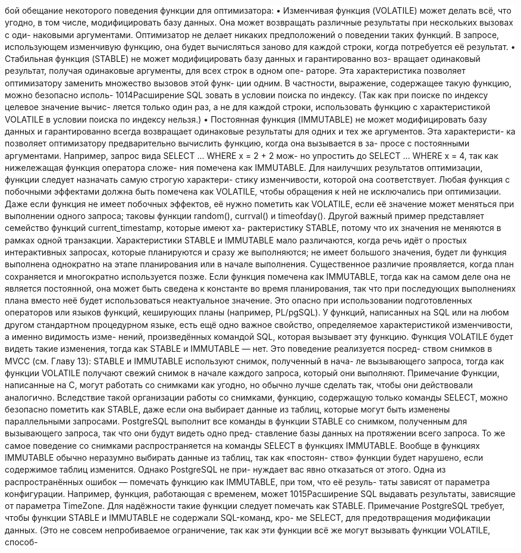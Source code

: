 бой обещание некоторого поведения функции для оптимизатора:
• Изменчивая функция (VOLATILE) может делать всё, что угодно, в том числе, модифицировать
базу данных. Она может возвращать различные результаты при нескольких вызовах с оди-
наковыми аргументами. Оптимизатор не делает никаких предположений о поведении таких
функций. В запросе, использующем изменчивую функцию, она будет вычисляться заново для
каждой строки, когда потребуется её результат.
• Стабильная функция (STABLE) не может модифицировать базу данных и гарантированно воз-
вращает одинаковый результат, получая одинаковые аргументы, для всех строк в одном опе-
раторе. Эта характеристика позволяет оптимизатору заменить множество вызовов этой функ-
ции одним. В частности, выражение, содержащее такую функцию, можно безопасно исполь-
1014Расширение SQL
зовать в условии поиска по индексу. (Так как при поиске по индексу целевое значение вычис-
ляется только один раз, а не для каждой строки, использовать функцию с характеристикой
VOLATILE в условии поиска по индексу нельзя.)
• Постоянная функция (IMMUTABLE) не может модифицировать базу данных и гарантированно
всегда возвращает одинаковые результаты для одних и тех же аргументов. Эта характеристи-
ка позволяет оптимизатору предварительно вычислить функцию, когда она вызывается в за-
просе с постоянными аргументами. Например, запрос вида SELECT ... WHERE x = 2 + 2 мож-
но упростить до SELECT ... WHERE x = 4, так как нижележащая функция оператора сложе-
ния помечена как IMMUTABLE.
Для наилучших результатов оптимизации, функции следует назначать самую строгую характери-
стику изменчивости, которой она соответствует.
Любая функция с побочными эффектами должна быть помечена как VOLATILE, чтобы обращения к
ней не исключались при оптимизации. Даже если функция не имеет побочных эффектов, её нужно
пометить как VOLATILE, если её значение может меняться при выполнении одного запроса; таковы
функции random(), currval() и timeofday().
Другой важный пример представляет семейство функций current_timestamp, которые имеют ха-
рактеристику STABLE, потому что их значения не меняются в рамках одной транзакции.
Характеристики STABLE и IMMUTABLE мало различаются, когда речь идёт о простых интерактивных
запросах, которые планируются и сразу же выполняются; не имеет большого значения, будет ли
функция выполнена однократно на этапе планирования или в начале выполнения. Существенное
различие проявляется, когда план сохраняется и многократно используется позже. Если функция
помечена как IMMUTABLE, тогда как на самом деле она не является постоянной, она может быть
сведена к константе во время планирования, так что при последующих выполнениях плана вместо
неё будет использоваться неактуальное значение. Это опасно при использовании подготовленных
операторов или языков функций, кеширующих планы (например, PL/pgSQL).
У функций, написанных на SQL или на любом другом стандартном процедурном языке, есть ещё
одно важное свойство, определяемое характеристикой изменчивости, а именно видимость изме-
нений, произведённых командой SQL, которая вызывает эту функцию. Функция VOLATILE будет
видеть такие изменения, тогда как STABLE и IMMUTABLE — нет. Это поведение реализуется посред-
ством снимков в MVCC (см. Главу 13): STABLE и IMMUTABLE используют снимок, полученный в нача-
ле вызывающего запроса, тогда как функции VOLATILE получают свежий снимок в начале каждого
запроса, который они выполняют.
Примечание
Функции, написанные на C, могут работать со снимками как угодно, но обычно лучше
сделать так, чтобы они действовали аналогично.
Вследствие такой организации работы со снимками, функцию, содержащую только команды
SELECT, можно безопасно пометить как STABLE, даже если она выбирает данные из таблиц, которые
могут быть изменены параллельными запросами. PostgreSQL выполнит все команды в функции
STABLE со снимком, полученным для вызывающего запроса, так что они будут видеть одно пред-
ставление базы данных на протяжении всего запроса.
То же самое поведение со снимками распространяется на команды SELECT в функциях IMMUTABLE.
Вообще в функциях IMMUTABLE обычно неразумно выбирать данные из таблиц, так как «постоян-
ство» функции будет нарушено, если содержимое таблиц изменится. Однако PostgreSQL не при-
нуждает вас явно отказаться от этого.
Одна из распространённых ошибок — помечать функцию как IMMUTABLE, при том, что её резуль-
таты зависят от параметра конфигурации. Например, функция, работающая с временем, может
1015Расширение SQL
выдавать результаты, зависящие от параметра TimeZone. Для надёжности такие функции следует
помечать как STABLE.
Примечание
PostgreSQL требует, чтобы функции STABLE и IMMUTABLE не содержали SQL-команд, кро-
ме SELECT, для предотвращения модификации данных. (Это не совсем непробиваемое
ограничение, так как эти функции всё же могут вызывать функции VOLATILE, способ-